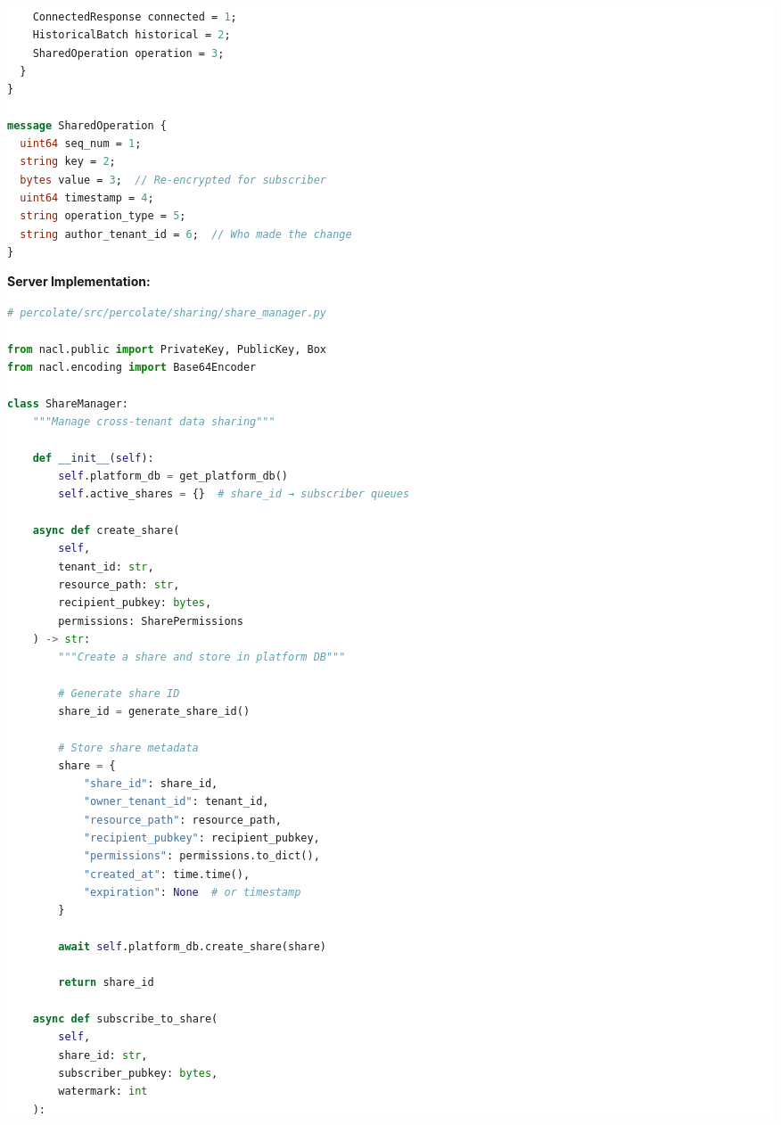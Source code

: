 ```protobuf
    ConnectedResponse connected = 1;
    HistoricalBatch historical = 2;
    SharedOperation operation = 3;
  }
}

message SharedOperation {
  uint64 seq_num = 1;
  string key = 2;
  bytes value = 3;  // Re-encrypted for subscriber
  uint64 timestamp = 4;
  string operation_type = 5;
  string author_tenant_id = 6;  // Who made the change
}
```

**Server Implementation:**

```python
# percolate/src/percolate/sharing/share_manager.py

from nacl.public import PrivateKey, PublicKey, Box
from nacl.encoding import Base64Encoder

class ShareManager:
    """Manage cross-tenant data sharing"""

    def __init__(self):
        self.platform_db = get_platform_db()
        self.active_shares = {}  # share_id → subscriber queues

    async def create_share(
        self,
        tenant_id: str,
        resource_path: str,
        recipient_pubkey: bytes,
        permissions: SharePermissions
    ) -> str:
        """Create a share and store in platform DB"""

        # Generate share ID
        share_id = generate_share_id()

        # Store share metadata
        share = {
            "share_id": share_id,
            "owner_tenant_id": tenant_id,
            "resource_path": resource_path,
            "recipient_pubkey": recipient_pubkey,
            "permissions": permissions.to_dict(),
            "created_at": time.time(),
            "expiration": None  # or timestamp
        }

        await self.platform_db.create_share(share)

        return share_id

    async def subscribe_to_share(
        self,
        share_id: str,
        subscriber_pubkey: bytes,
        watermark: int
    ):
```